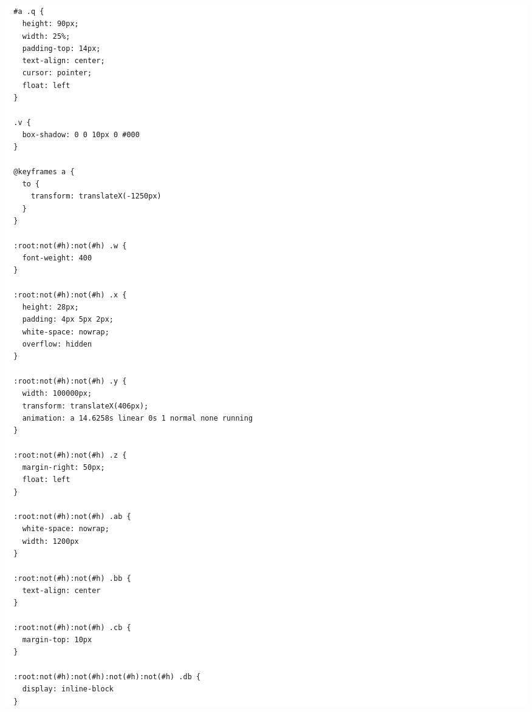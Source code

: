       #a .q {
        height: 90px;
        width: 25%;
        padding-top: 14px;
        text-align: center;
        cursor: pointer;
        float: left
      }

      .v {
        box-shadow: 0 0 10px 0 #000
      }

      @keyframes a {
        to {
          transform: translateX(-1250px)
        }
      }

      :root:not(#h):not(#h) .w {
        font-weight: 400
      }

      :root:not(#h):not(#h) .x {
        height: 28px;
        padding: 4px 5px 2px;
        white-space: nowrap;
        overflow: hidden
      }

      :root:not(#h):not(#h) .y {
        width: 100000px;
        transform: translateX(406px);
        animation: a 14.6258s linear 0s 1 normal none running
      }

      :root:not(#h):not(#h) .z {
        margin-right: 50px;
        float: left
      }

      :root:not(#h):not(#h) .ab {
        white-space: nowrap;
        width: 1200px
      }

      :root:not(#h):not(#h) .bb {
        text-align: center
      }

      :root:not(#h):not(#h) .cb {
        margin-top: 10px
      }

      :root:not(#h):not(#h):not(#h):not(#h) .db {
        display: inline-block
      }
